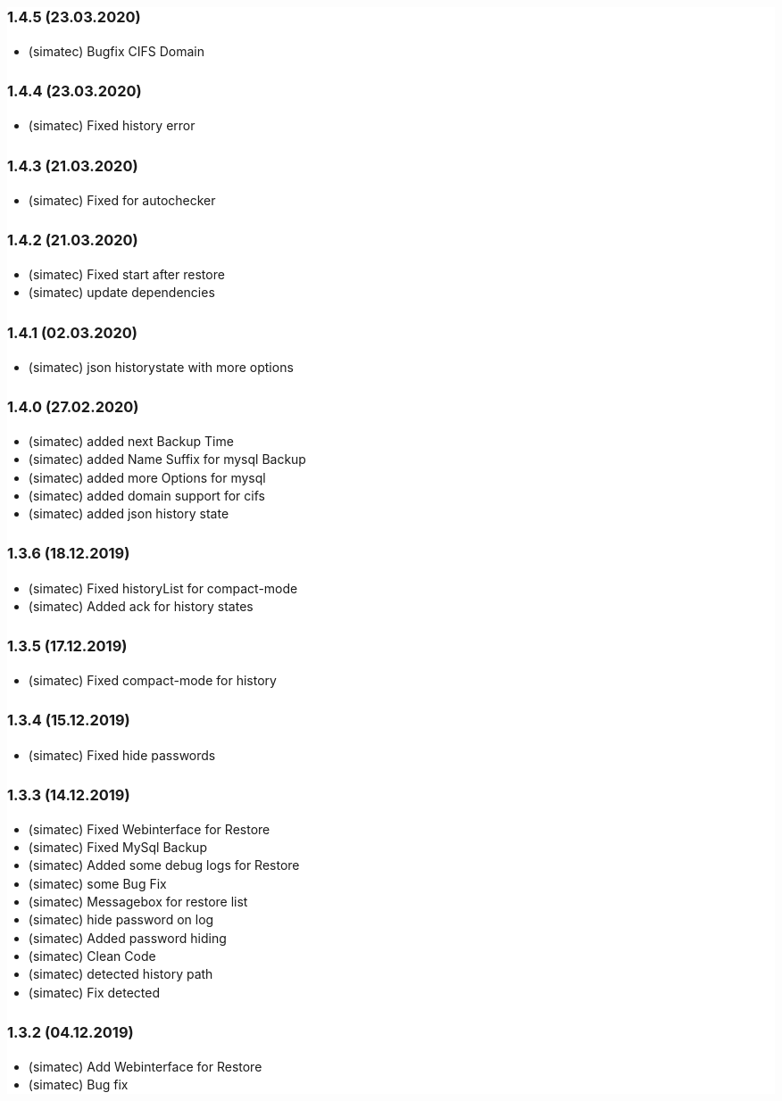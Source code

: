 ### 1.4.5 (23.03.2020)
* (simatec) Bugfix CIFS Domain

### 1.4.4 (23.03.2020)
* (simatec) Fixed history error

### 1.4.3 (21.03.2020)
* (simatec) Fixed for autochecker

### 1.4.2 (21.03.2020)
* (simatec) Fixed start after restore
* (simatec) update dependencies

### 1.4.1 (02.03.2020)
* (simatec) json historystate with more options

### 1.4.0 (27.02.2020)
* (simatec) added next Backup Time
* (simatec) added Name Suffix for mysql Backup
* (simatec) added more Options for mysql
* (simatec) added domain support for cifs
* (simatec) added json history state

### 1.3.6 (18.12.2019)
* (simatec) Fixed historyList for compact-mode
* (simatec) Added ack for history states

### 1.3.5 (17.12.2019)
* (simatec) Fixed compact-mode for history

### 1.3.4 (15.12.2019)
* (simatec) Fixed hide passwords

### 1.3.3 (14.12.2019)
* (simatec) Fixed Webinterface for Restore
* (simatec) Fixed MySql Backup
* (simatec) Added some debug logs for Restore
* (simatec) some Bug Fix
* (simatec) Messagebox for restore list
* (simatec) hide password on log
* (simatec) Added password hiding
* (simatec) Clean Code
* (simatec) detected history path
* (simatec) Fix detected

### 1.3.2 (04.12.2019)
* (simatec) Add Webinterface for Restore
* (simatec) Bug fix

